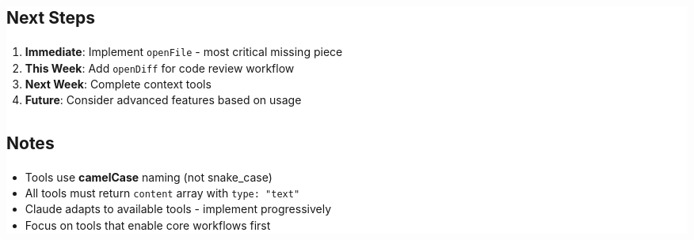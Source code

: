 ## Next Steps

1. **Immediate**: Implement `openFile` - most critical missing piece
2. **This Week**: Add `openDiff` for code review workflow
3. **Next Week**: Complete context tools
4. **Future**: Consider advanced features based on usage

## Notes

- Tools use **camelCase** naming (not snake_case)
- All tools must return `content` array with `type: "text"`
- Claude adapts to available tools - implement progressively
- Focus on tools that enable core workflows first
